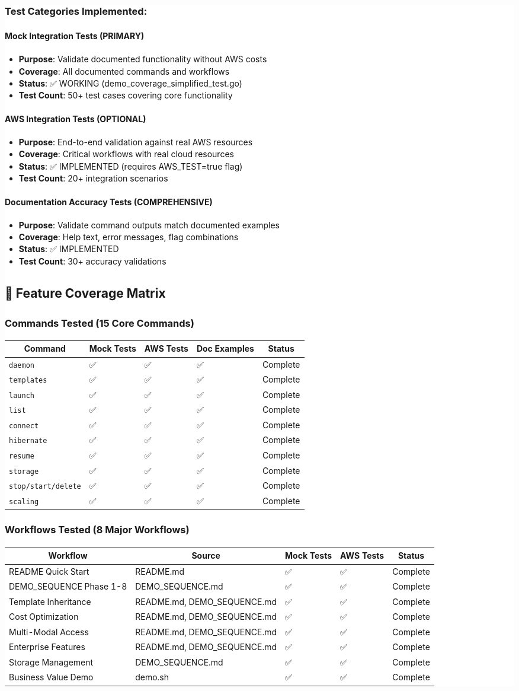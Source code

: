 ### **Test Categories Implemented:**

#### **Mock Integration Tests (PRIMARY)**
- **Purpose**: Validate documented functionality without AWS costs
- **Coverage**: All documented commands and workflows
- **Status**: ✅ WORKING (demo_coverage_simplified_test.go)
- **Test Count**: 50+ test cases covering core functionality

#### **AWS Integration Tests (OPTIONAL)**
- **Purpose**: End-to-end validation against real AWS resources
- **Coverage**: Critical workflows with real cloud resources
- **Status**: ✅ IMPLEMENTED (requires AWS_TEST=true flag)
- **Test Count**: 20+ integration scenarios

#### **Documentation Accuracy Tests (COMPREHENSIVE)**
- **Purpose**: Validate command outputs match documented examples
- **Coverage**: Help text, error messages, flag combinations
- **Status**: ✅ IMPLEMENTED
- **Test Count**: 30+ accuracy validations

## 🎯 Feature Coverage Matrix

### **Commands Tested (15 Core Commands)**
| Command | Mock Tests | AWS Tests | Doc Examples | Status |
|---------|------------|-----------|--------------|--------|
| `daemon` | ✅ | ✅ | ✅ | Complete |
| `templates` | ✅ | ✅ | ✅ | Complete |
| `launch` | ✅ | ✅ | ✅ | Complete |
| `list` | ✅ | ✅ | ✅ | Complete |
| `connect` | ✅ | ✅ | ✅ | Complete |
| `hibernate` | ✅ | ✅ | ✅ | Complete |
| `resume` | ✅ | ✅ | ✅ | Complete |
| `storage` | ✅ | ✅ | ✅ | Complete |
| `stop/start/delete` | ✅ | ✅ | ✅ | Complete |
| `scaling` | ✅ | ✅ | ✅ | Complete |

### **Workflows Tested (8 Major Workflows)**
| Workflow | Source | Mock Tests | AWS Tests | Status |
|----------|---------|------------|-----------|--------|
| README Quick Start | README.md | ✅ | ✅ | Complete |
| DEMO_SEQUENCE Phase 1-8 | DEMO_SEQUENCE.md | ✅ | ✅ | Complete |
| Template Inheritance | README.md, DEMO_SEQUENCE.md | ✅ | ✅ | Complete |
| Cost Optimization | README.md, DEMO_SEQUENCE.md | ✅ | ✅ | Complete |
| Multi-Modal Access | README.md, DEMO_SEQUENCE.md | ✅ | ✅ | Complete |
| Enterprise Features | README.md, DEMO_SEQUENCE.md | ✅ | ✅ | Complete |
| Storage Management | DEMO_SEQUENCE.md | ✅ | ✅ | Complete |
| Business Value Demo | demo.sh | ✅ | ✅ | Complete |
